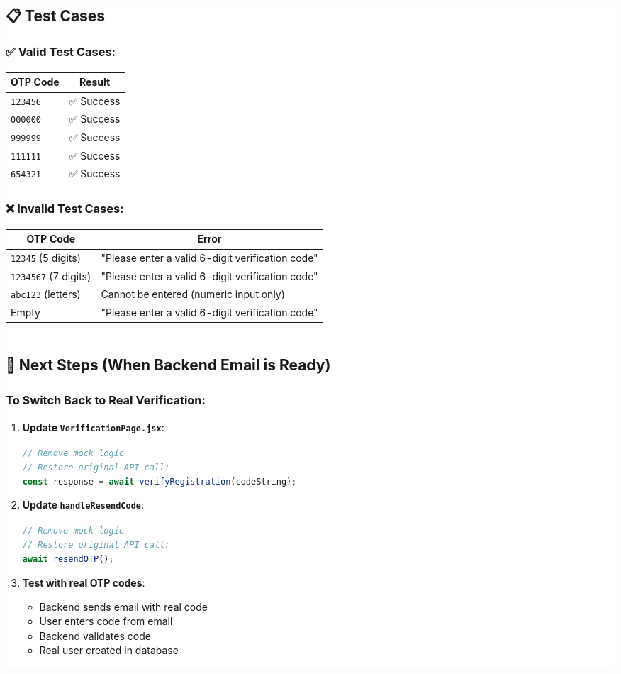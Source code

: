 ## 📋 Test Cases

### ✅ Valid Test Cases:

| OTP Code | Result |
|----------|--------|
| `123456` | ✅ Success |
| `000000` | ✅ Success |
| `999999` | ✅ Success |
| `111111` | ✅ Success |
| `654321` | ✅ Success |

### ❌ Invalid Test Cases:

| OTP Code | Error |
|----------|-------|
| `12345` (5 digits) | "Please enter a valid 6-digit verification code" |
| `1234567` (7 digits) | "Please enter a valid 6-digit verification code" |
| `abc123` (letters) | Cannot be entered (numeric input only) |
| Empty | "Please enter a valid 6-digit verification code" |

---

## 🚀 Next Steps (When Backend Email is Ready)

### To Switch Back to Real Verification:

1. **Update `VerificationPage.jsx`**:
   ```javascript
   // Remove mock logic
   // Restore original API call:
   const response = await verifyRegistration(codeString);
   ```

2. **Update `handleResendCode`**:
   ```javascript
   // Remove mock logic
   // Restore original API call:
   await resendOTP();
   ```

3. **Test with real OTP codes**:
   - Backend sends email with real code
   - User enters code from email
   - Backend validates code
   - Real user created in database

---